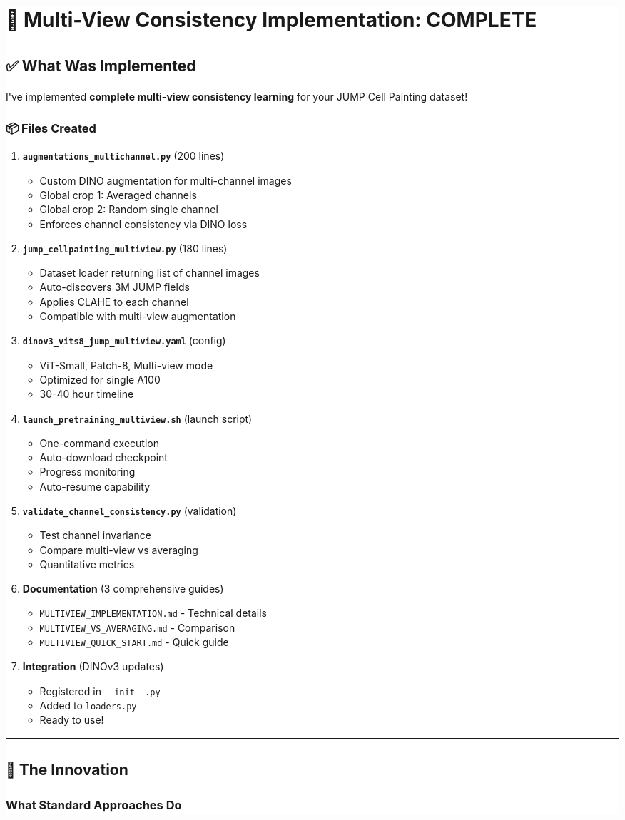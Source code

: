 # 🎊 Multi-View Consistency Implementation: COMPLETE

## ✅ What Was Implemented

I've implemented **complete multi-view consistency learning** for your JUMP Cell Painting dataset!

### 📦 Files Created

1. **`augmentations_multichannel.py`** (200 lines)
   - Custom DINO augmentation for multi-channel images
   - Global crop 1: Averaged channels
   - Global crop 2: Random single channel
   - Enforces channel consistency via DINO loss

2. **`jump_cellpainting_multiview.py`** (180 lines)
   - Dataset loader returning list of channel images
   - Auto-discovers 3M JUMP fields
   - Applies CLAHE to each channel
   - Compatible with multi-view augmentation

3. **`dinov3_vits8_jump_multiview.yaml`** (config)
   - ViT-Small, Patch-8, Multi-view mode
   - Optimized for single A100
   - 30-40 hour timeline

4. **`launch_pretraining_multiview.sh`** (launch script)
   - One-command execution
   - Auto-download checkpoint
   - Progress monitoring
   - Auto-resume capability

5. **`validate_channel_consistency.py`** (validation)
   - Test channel invariance
   - Compare multi-view vs averaging
   - Quantitative metrics

6. **Documentation** (3 comprehensive guides)
   - `MULTIVIEW_IMPLEMENTATION.md` - Technical details
   - `MULTIVIEW_VS_AVERAGING.md` - Comparison
   - `MULTIVIEW_QUICK_START.md` - Quick guide

7. **Integration** (DINOv3 updates)
   - Registered in `__init__.py`
   - Added to `loaders.py`
   - Ready to use!

---

## 🎯 The Innovation

### What Standard Approaches Do
